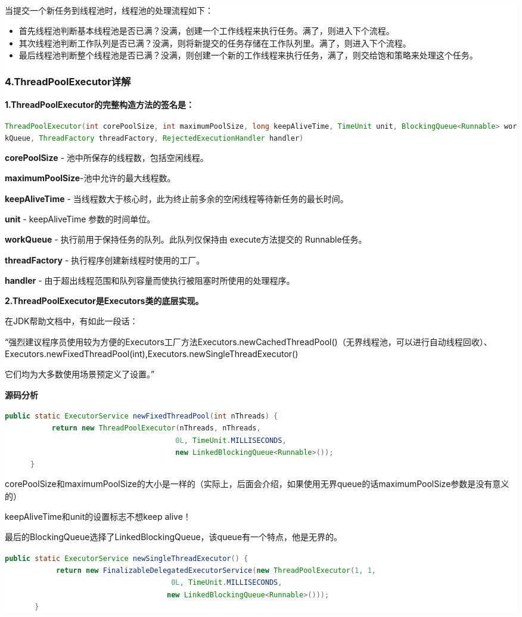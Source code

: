 当提交一个新任务到线程池时，线程池的处理流程如下：

* 首先线程池判断基本线程池是否已满？没满，创建一个工作线程来执行任务。满了，则进入下个流程。 
* 其次线程池判断工作队列是否已满？没满，则将新提交的任务存储在工作队列里。满了，则进入下个流程。 
* 最后线程池判断整个线程池是否已满？没满，则创建一个新的工作线程来执行任务，满了，则交给饱和策略来处理这个任务。


### 4.ThreadPoolExecutor详解

**1.ThreadPoolExecutor的完整构造方法的签名是：**

~~~java
ThreadPoolExecutor(int corePoolSize, int maximumPoolSize, long keepAliveTime, TimeUnit unit, BlockingQueue<Runnable> workQueue, ThreadFactory threadFactory, RejectedExecutionHandler handler)
~~~

**corePoolSize** - 池中所保存的线程数，包括空闲线程。

**maximumPoolSize**-池中允许的最大线程数。

**keepAliveTime** - 当线程数大于核心时，此为终止前多余的空闲线程等待新任务的最长时间。

**unit** - keepAliveTime 参数的时间单位。

**workQueue** - 执行前用于保持任务的队列。此队列仅保持由 execute方法提交的 Runnable任务。

**threadFactory** - 执行程序创建新线程时使用的工厂。

**handler** - 由于超出线程范围和队列容量而使执行被阻塞时所使用的处理程序。

**2.ThreadPoolExecutor是Executors类的底层实现。**

在JDK帮助文档中，有如此一段话：

“强烈建议程序员使用较为方便的Executors工厂方法Executors.newCachedThreadPool()（无界线程池，可以进行自动线程回收）、Executors.newFixedThreadPool(int),Executors.newSingleThreadExecutor()

它们均为大多数使用场景预定义了设置。”

**源码分析**

~~~java
public static ExecutorService newFixedThreadPool(int nThreads) {   
           return new ThreadPoolExecutor(nThreads, nThreads,   
                                        0L, TimeUnit.MILLISECONDS,   
                                        new LinkedBlockingQueue<Runnable>());   
      }
~~~

corePoolSize和maximumPoolSize的大小是一样的（实际上，后面会介绍，如果使用无界queue的话maximumPoolSize参数是没有意义的）

keepAliveTime和unit的设置标志不想keep alive！

最后的BlockingQueue选择了LinkedBlockingQueue，该queue有一个特点，他是无界的。

~~~java
public static ExecutorService newSingleThreadExecutor() {   
            return new FinalizableDelegatedExecutorService(new ThreadPoolExecutor(1, 1,   
                                       0L, TimeUnit.MILLISECONDS,   
                                      new LinkedBlockingQueue<Runnable>()));   
       }
~~~
